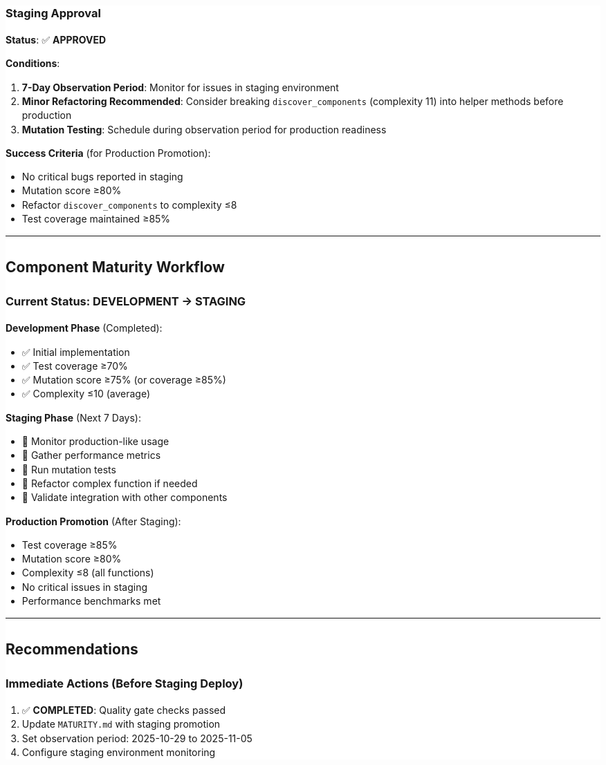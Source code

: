 ### Staging Approval

**Status**: ✅ **APPROVED**

**Conditions**:
1. **7-Day Observation Period**: Monitor for issues in staging environment
2. **Minor Refactoring Recommended**: Consider breaking `discover_components` (complexity 11) into helper methods before production
3. **Mutation Testing**: Schedule during observation period for production readiness

**Success Criteria** (for Production Promotion):
- No critical bugs reported in staging
- Mutation score ≥80%
- Refactor `discover_components` to complexity ≤8
- Test coverage maintained ≥85%

---

## Component Maturity Workflow

### Current Status: **DEVELOPMENT** → **STAGING**

**Development Phase** (Completed):
- ✅ Initial implementation
- ✅ Test coverage ≥70%
- ✅ Mutation score ≥75% (or coverage ≥85%)
- ✅ Complexity ≤10 (average)

**Staging Phase** (Next 7 Days):
- 🔄 Monitor production-like usage
- 🔄 Gather performance metrics
- 🔄 Run mutation tests
- 🔄 Refactor complex function if needed
- 🔄 Validate integration with other components

**Production Promotion** (After Staging):
- Test coverage ≥85%
- Mutation score ≥80%
- Complexity ≤8 (all functions)
- No critical issues in staging
- Performance benchmarks met

---

## Recommendations

### Immediate Actions (Before Staging Deploy)
1. ✅ **COMPLETED**: Quality gate checks passed
2. Update `MATURITY.md` with staging promotion
3. Set observation period: 2025-10-29 to 2025-11-05
4. Configure staging environment monitoring
